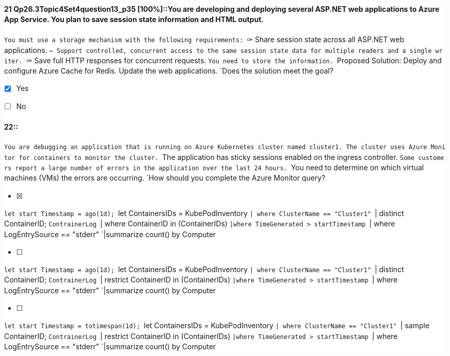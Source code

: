 
#### 21 Qp26.3Topic4Set4question13_p35 [100%]::You are developing and deploying several ASP.NET web applications to Azure App Service. You plan to save session state information and HTML output.
`You must use a storage mechanism with the following requirements:
`✑ Share session state across all ASP.NET web applications.
`✑ Support controlled, concurrent access to the same session state data for multiple readers and a single writer.
`✑ Save full HTTP responses for concurrent requests.
`You need to store the information.
`Proposed Solution: Deploy and configure Azure Cache for Redis. Update the web applications.
`Does the solution meet the goal?


- [x] Yes
- [ ] No


#### 22::
`You are debugging an application that is running on Azure Kubernetes cluster named cluster1. The cluster uses Azure Monitor for containers to monitor the cluster.
`The application has sticky sessions enabled on the ingress controller.
`Some customers report a large number of errors in the application over the last 24 hours.
`You need to determine on which virtual machines (VMs) the errors are occurring.
`How should you complete the Azure Monitor query?

- [x] 
`let start Timestamp = ago(1d);
`let ContainersIDs = KubePodInventory
`| where ClusterName == "Cluster1"
`| distinct ContainerID; 
`ContrainerLog
`| where ContainerID in (ContainerIDs)
`|where TimeGenerated > startTimestamp
`| where LogEntrySource == "stderr"
`|summarize count() by Computer


- [ ] 
`let start Timestamp = ago(1d);
`let ContainersIDs = KubePodInventory
`| where ClusterName == "Cluster1"
`| distinct ContainerID; 
`ContrainerLog
`| restrict ContainerID in (ContainerIDs)
`|where TimeGenerated > startTimestamp
`| where LogEntrySource == "stderr"
`|summarize count() by Computer



- [ ] 
`let start Timestamp = totimespan(1d);
`let ContainersIDs = KubePodInventory
`| where ClusterName == "Cluster1"
`| sample ContainerID; 
`ContrainerLog
`| restrict ContainerID in (ContainerIDs)
`|where TimeGenerated > startTimestamp
`| where LogEntrySource == "stderr"
`|summarize count() by Computer
